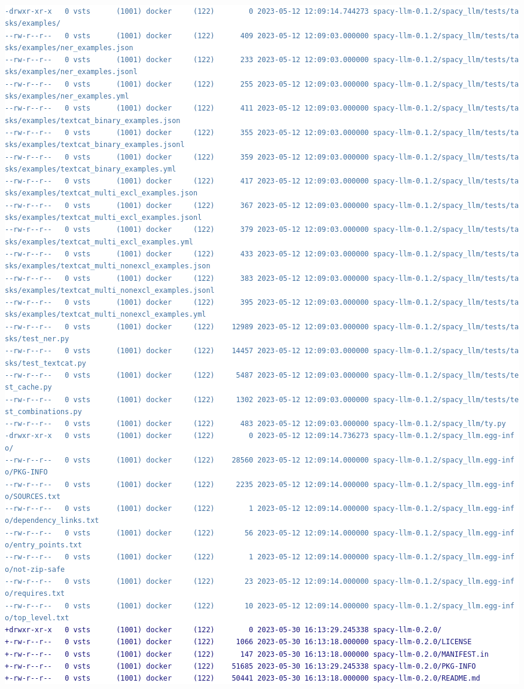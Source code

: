 ```diff
-drwxr-xr-x   0 vsts      (1001) docker     (122)        0 2023-05-12 12:09:14.744273 spacy-llm-0.1.2/spacy_llm/tests/tasks/examples/
--rw-r--r--   0 vsts      (1001) docker     (122)      409 2023-05-12 12:09:03.000000 spacy-llm-0.1.2/spacy_llm/tests/tasks/examples/ner_examples.json
--rw-r--r--   0 vsts      (1001) docker     (122)      233 2023-05-12 12:09:03.000000 spacy-llm-0.1.2/spacy_llm/tests/tasks/examples/ner_examples.jsonl
--rw-r--r--   0 vsts      (1001) docker     (122)      255 2023-05-12 12:09:03.000000 spacy-llm-0.1.2/spacy_llm/tests/tasks/examples/ner_examples.yml
--rw-r--r--   0 vsts      (1001) docker     (122)      411 2023-05-12 12:09:03.000000 spacy-llm-0.1.2/spacy_llm/tests/tasks/examples/textcat_binary_examples.json
--rw-r--r--   0 vsts      (1001) docker     (122)      355 2023-05-12 12:09:03.000000 spacy-llm-0.1.2/spacy_llm/tests/tasks/examples/textcat_binary_examples.jsonl
--rw-r--r--   0 vsts      (1001) docker     (122)      359 2023-05-12 12:09:03.000000 spacy-llm-0.1.2/spacy_llm/tests/tasks/examples/textcat_binary_examples.yml
--rw-r--r--   0 vsts      (1001) docker     (122)      417 2023-05-12 12:09:03.000000 spacy-llm-0.1.2/spacy_llm/tests/tasks/examples/textcat_multi_excl_examples.json
--rw-r--r--   0 vsts      (1001) docker     (122)      367 2023-05-12 12:09:03.000000 spacy-llm-0.1.2/spacy_llm/tests/tasks/examples/textcat_multi_excl_examples.jsonl
--rw-r--r--   0 vsts      (1001) docker     (122)      379 2023-05-12 12:09:03.000000 spacy-llm-0.1.2/spacy_llm/tests/tasks/examples/textcat_multi_excl_examples.yml
--rw-r--r--   0 vsts      (1001) docker     (122)      433 2023-05-12 12:09:03.000000 spacy-llm-0.1.2/spacy_llm/tests/tasks/examples/textcat_multi_nonexcl_examples.json
--rw-r--r--   0 vsts      (1001) docker     (122)      383 2023-05-12 12:09:03.000000 spacy-llm-0.1.2/spacy_llm/tests/tasks/examples/textcat_multi_nonexcl_examples.jsonl
--rw-r--r--   0 vsts      (1001) docker     (122)      395 2023-05-12 12:09:03.000000 spacy-llm-0.1.2/spacy_llm/tests/tasks/examples/textcat_multi_nonexcl_examples.yml
--rw-r--r--   0 vsts      (1001) docker     (122)    12989 2023-05-12 12:09:03.000000 spacy-llm-0.1.2/spacy_llm/tests/tasks/test_ner.py
--rw-r--r--   0 vsts      (1001) docker     (122)    14457 2023-05-12 12:09:03.000000 spacy-llm-0.1.2/spacy_llm/tests/tasks/test_textcat.py
--rw-r--r--   0 vsts      (1001) docker     (122)     5487 2023-05-12 12:09:03.000000 spacy-llm-0.1.2/spacy_llm/tests/test_cache.py
--rw-r--r--   0 vsts      (1001) docker     (122)     1302 2023-05-12 12:09:03.000000 spacy-llm-0.1.2/spacy_llm/tests/test_combinations.py
--rw-r--r--   0 vsts      (1001) docker     (122)      483 2023-05-12 12:09:03.000000 spacy-llm-0.1.2/spacy_llm/ty.py
-drwxr-xr-x   0 vsts      (1001) docker     (122)        0 2023-05-12 12:09:14.736273 spacy-llm-0.1.2/spacy_llm.egg-info/
--rw-r--r--   0 vsts      (1001) docker     (122)    28560 2023-05-12 12:09:14.000000 spacy-llm-0.1.2/spacy_llm.egg-info/PKG-INFO
--rw-r--r--   0 vsts      (1001) docker     (122)     2235 2023-05-12 12:09:14.000000 spacy-llm-0.1.2/spacy_llm.egg-info/SOURCES.txt
--rw-r--r--   0 vsts      (1001) docker     (122)        1 2023-05-12 12:09:14.000000 spacy-llm-0.1.2/spacy_llm.egg-info/dependency_links.txt
--rw-r--r--   0 vsts      (1001) docker     (122)       56 2023-05-12 12:09:14.000000 spacy-llm-0.1.2/spacy_llm.egg-info/entry_points.txt
--rw-r--r--   0 vsts      (1001) docker     (122)        1 2023-05-12 12:09:14.000000 spacy-llm-0.1.2/spacy_llm.egg-info/not-zip-safe
--rw-r--r--   0 vsts      (1001) docker     (122)       23 2023-05-12 12:09:14.000000 spacy-llm-0.1.2/spacy_llm.egg-info/requires.txt
--rw-r--r--   0 vsts      (1001) docker     (122)       10 2023-05-12 12:09:14.000000 spacy-llm-0.1.2/spacy_llm.egg-info/top_level.txt
+drwxr-xr-x   0 vsts      (1001) docker     (122)        0 2023-05-30 16:13:29.245338 spacy-llm-0.2.0/
+-rw-r--r--   0 vsts      (1001) docker     (122)     1066 2023-05-30 16:13:18.000000 spacy-llm-0.2.0/LICENSE
+-rw-r--r--   0 vsts      (1001) docker     (122)      147 2023-05-30 16:13:18.000000 spacy-llm-0.2.0/MANIFEST.in
+-rw-r--r--   0 vsts      (1001) docker     (122)    51685 2023-05-30 16:13:29.245338 spacy-llm-0.2.0/PKG-INFO
+-rw-r--r--   0 vsts      (1001) docker     (122)    50441 2023-05-30 16:13:18.000000 spacy-llm-0.2.0/README.md
```